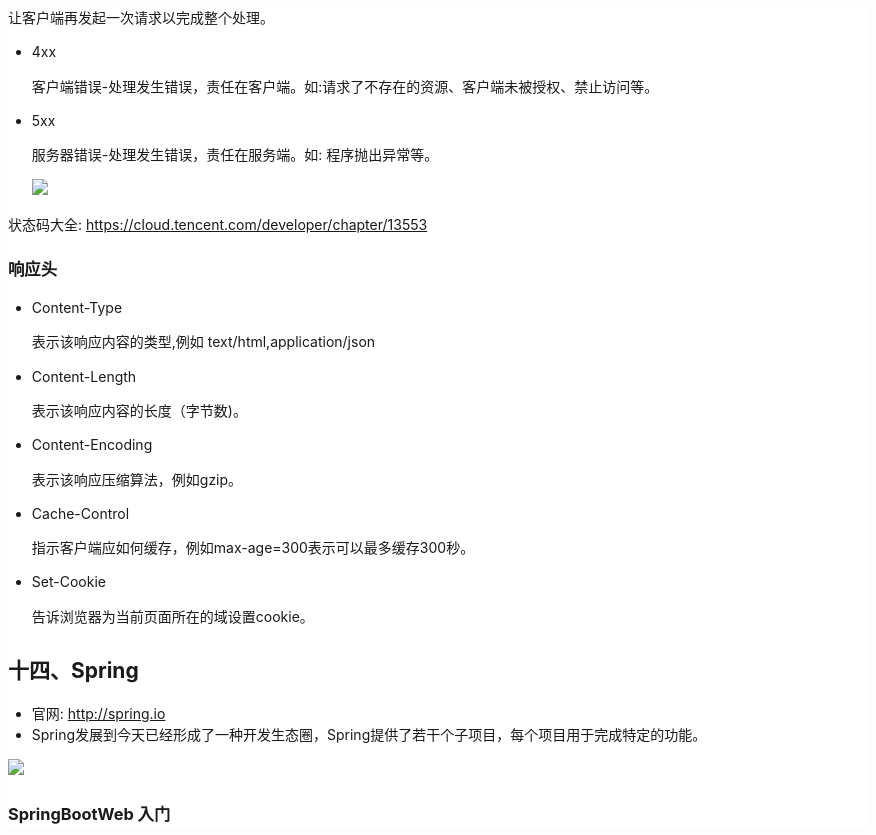   让客户端再发起一次请求以完成整个处理。

- 4xx

  客户端错误-处理发生错误，责任在客户端。如:请求了不存在的资源、客户端未被授权、禁止访问等。

- 5xx

  服务器错误-处理发生错误，责任在服务端。如: 程序抛出异常等。

  ![](https://gitee.com/gybsl/image-upload/raw/master/image_docs/http3.png)



状态码大全: https://cloud.tencent.com/developer/chapter/13553

### 响应头

- Content-Type

  表示该响应内容的类型,例如 text/html,application/json

- Content-Length

  表示该响应内容的长度（字节数)。

- Content-Encoding

  表示该响应压缩算法，例如gzip。

- Cache-Control

  指示客户端应如何缓存，例如max-age=300表示可以最多缓存300秒。

- Set-Cookie

  告诉浏览器为当前页面所在的域设置cookie。


## 十四、Spring

- 官网: http://spring.io
- Spring发展到今天已经形成了一种开发生态圈，Spring提供了若干个子项目，每个项目用于完成特定的功能。

![](https://gitee.com/gybsl/image-upload/raw/master/image_docs/sp1.png)

### SpringBootWeb 入门

